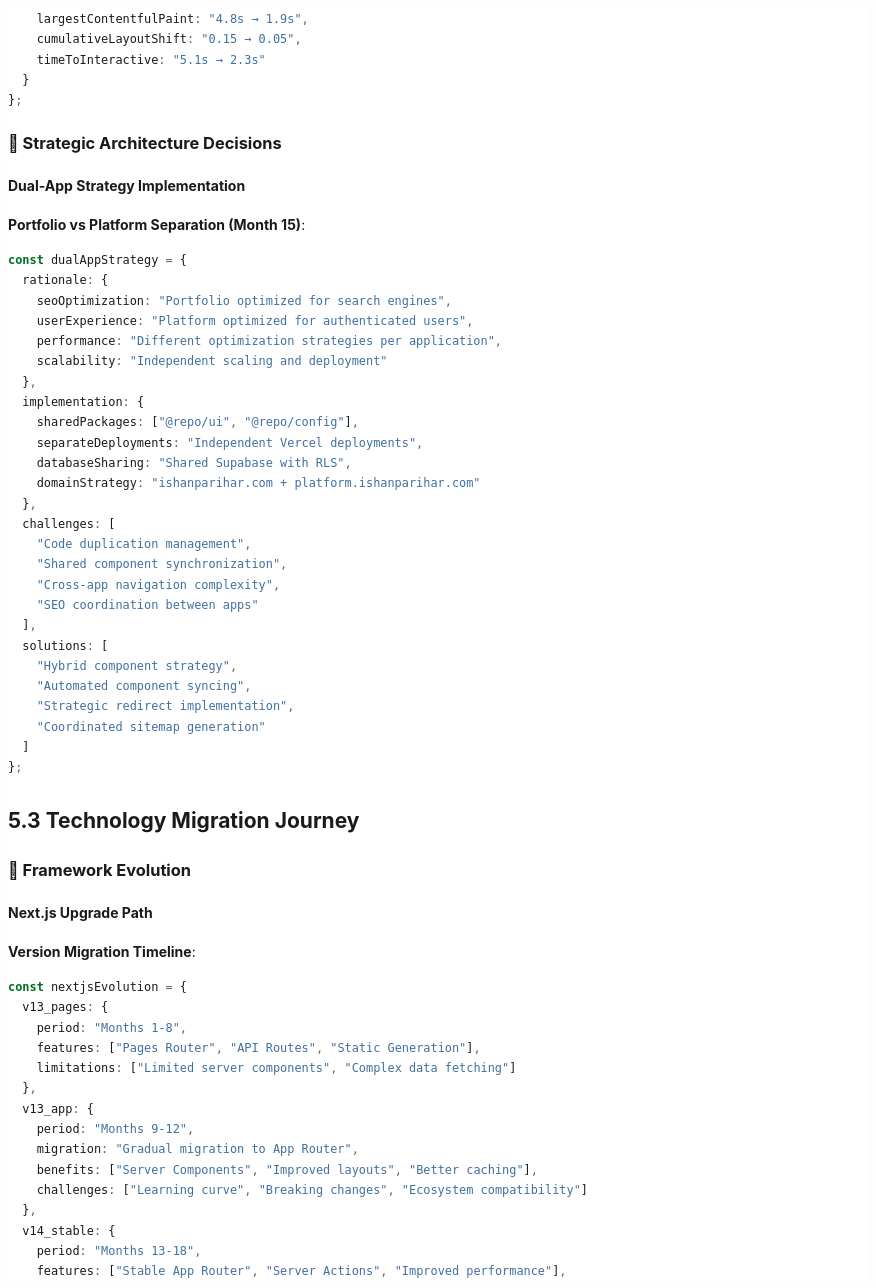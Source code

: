 ```typescript
    largestContentfulPaint: "4.8s → 1.9s",
    cumulativeLayoutShift: "0.15 → 0.05",
    timeToInteractive: "5.1s → 2.3s"
  }
};
```

### 🎯 Strategic Architecture Decisions

#### **Dual-App Strategy Implementation**
**Portfolio vs Platform Separation (Month 15)**:
```typescript
const dualAppStrategy = {
  rationale: {
    seoOptimization: "Portfolio optimized for search engines",
    userExperience: "Platform optimized for authenticated users",
    performance: "Different optimization strategies per application",
    scalability: "Independent scaling and deployment"
  },
  implementation: {
    sharedPackages: ["@repo/ui", "@repo/config"],
    separateDeployments: "Independent Vercel deployments",
    databaseSharing: "Shared Supabase with RLS",
    domainStrategy: "ishanparihar.com + platform.ishanparihar.com"
  },
  challenges: [
    "Code duplication management",
    "Shared component synchronization",
    "Cross-app navigation complexity",
    "SEO coordination between apps"
  ],
  solutions: [
    "Hybrid component strategy",
    "Automated component syncing",
    "Strategic redirect implementation",
    "Coordinated sitemap generation"
  ]
};
```

## 5.3 Technology Migration Journey

### 🔧 Framework Evolution

#### **Next.js Upgrade Path**
**Version Migration Timeline**:
```typescript
const nextjsEvolution = {
  v13_pages: {
    period: "Months 1-8",
    features: ["Pages Router", "API Routes", "Static Generation"],
    limitations: ["Limited server components", "Complex data fetching"]
  },
  v13_app: {
    period: "Months 9-12", 
    migration: "Gradual migration to App Router",
    benefits: ["Server Components", "Improved layouts", "Better caching"],
    challenges: ["Learning curve", "Breaking changes", "Ecosystem compatibility"]
  },
  v14_stable: {
    period: "Months 13-18",
    features: ["Stable App Router", "Server Actions", "Improved performance"],
```